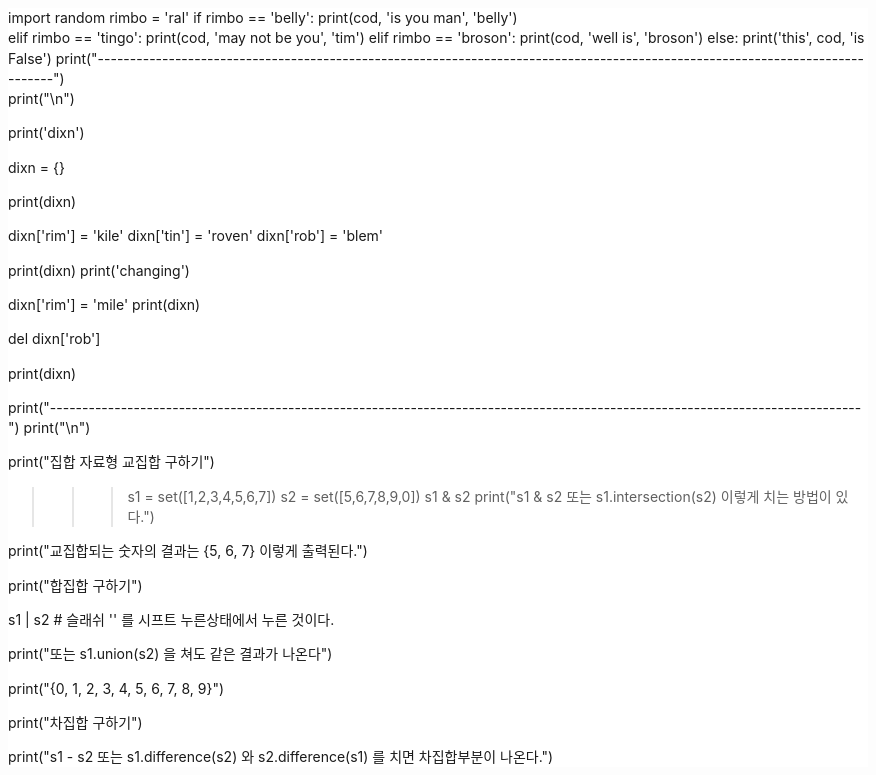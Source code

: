 
import random
rimbo = 'ral'
if rimbo == 'belly':
    print(cod, 'is you man', 'belly')    
elif rimbo == 'tingo':
    print(cod, 'may not be you', 'tim')
elif rimbo == 'broson':
    print(cod, 'well is', 'broson')
else:
    print('this', cod, 'is False')
print("------------------------------------------------------------------------------------------------------------------------------")   
print("\n")

print('dixn')

dixn = {}

print(dixn)

dixn['rim'] = 'kile'
dixn['tin'] = 'roven'
dixn['rob'] = 'blem'

print(dixn)
print('changing')

dixn['rim'] = 'mile'
print(dixn)

del dixn['rob']

print(dixn)

print("------------------------------------------------------------------------------------------------------------------------------")
print("\n")

print("집합 자료형 교집합 구하기")

>>> s1 = set([1,2,3,4,5,6,7])
>>> s2 = set([5,6,7,8,9,0])
>>> s1 & s2
print("s1 & s2 또는 s1.intersection(s2) 이렇게 치는 방법이 있다.")

print("교집합되는 숫자의 결과는 {5, 6, 7} 이렇게 출력된다.")

print("합집합 구하기")

s1 | s2  # 슬래쉬 '\' 를 시프트 누른상태에서 누른 것이다.

print("또는 s1.union(s2) 을 쳐도 같은 결과가 나온다")

print("{0, 1, 2, 3, 4, 5, 6, 7, 8, 9}")

print("차집합 구하기")

print("s1 - s2 또는 s1.difference(s2) 와 s2.difference(s1) 를 치면 차집합부분이 나온다.")

